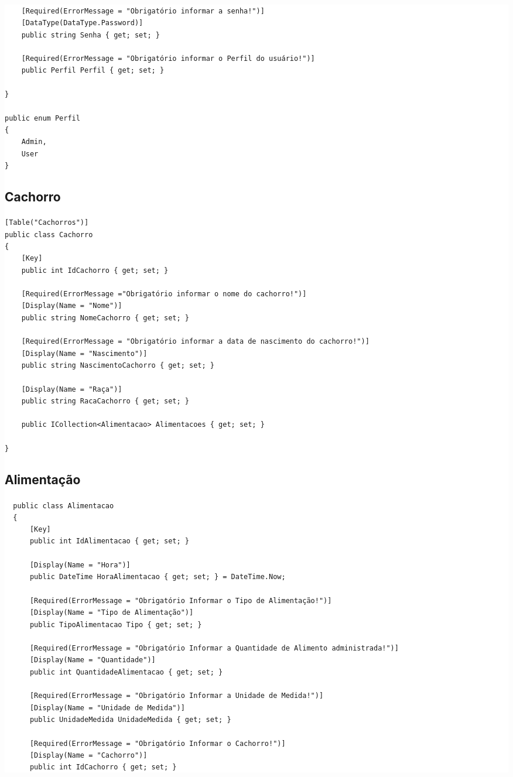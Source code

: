         [Required(ErrorMessage = "Obrigatório informar a senha!")]
        [DataType(DataType.Password)]
        public string Senha { get; set; }

        [Required(ErrorMessage = "Obrigatório informar o Perfil do usuário!")]
        public Perfil Perfil { get; set; }

    }

    public enum Perfil
    {
        Admin,
        User
    }

## Cachorro

 ```
 [Table("Cachorros")]
 public class Cachorro
 {
     [Key]
     public int IdCachorro { get; set; }

     [Required(ErrorMessage ="Obrigatório informar o nome do cachorro!")]
     [Display(Name = "Nome")]
     public string NomeCachorro { get; set; }

     [Required(ErrorMessage = "Obrigatório informar a data de nascimento do cachorro!")]
     [Display(Name = "Nascimento")]
     public string NascimentoCachorro { get; set; }

     [Display(Name = "Raça")]
     public string RacaCachorro { get; set; }

     public ICollection<Alimentacao> Alimentacoes { get; set; }

 }
```
## Alimentação
```
  public class Alimentacao
  {
      [Key]
      public int IdAlimentacao { get; set; }

      [Display(Name = "Hora")]
      public DateTime HoraAlimentacao { get; set; } = DateTime.Now;

      [Required(ErrorMessage = "Obrigatório Informar o Tipo de Alimentação!")]
      [Display(Name = "Tipo de Alimentação")]
      public TipoAlimentacao Tipo { get; set; }

      [Required(ErrorMessage = "Obrigatório Informar a Quantidade de Alimento administrada!")]
      [Display(Name = "Quantidade")]
      public int QuantidadeAlimentacao { get; set; }

      [Required(ErrorMessage = "Obrigatório Informar a Unidade de Medida!")]
      [Display(Name = "Unidade de Medida")]
      public UnidadeMedida UnidadeMedida { get; set; }

      [Required(ErrorMessage = "Obrigatório Informar o Cachorro!")]
      [Display(Name = "Cachorro")]
      public int IdCachorro { get; set; }
```

[^1]: Foram exemplificados apenas os blocos GET do código, para maiores detalhes, o código se encontra nesta documentação na pasta "src"
